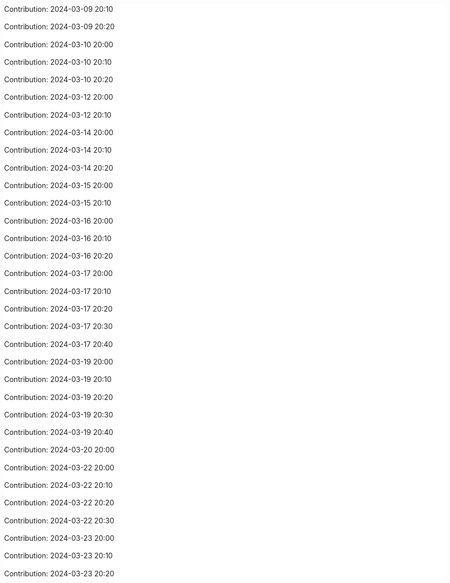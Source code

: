 Contribution: 2024-03-09 20:10

Contribution: 2024-03-09 20:20

Contribution: 2024-03-10 20:00

Contribution: 2024-03-10 20:10

Contribution: 2024-03-10 20:20

Contribution: 2024-03-12 20:00

Contribution: 2024-03-12 20:10

Contribution: 2024-03-14 20:00

Contribution: 2024-03-14 20:10

Contribution: 2024-03-14 20:20

Contribution: 2024-03-15 20:00

Contribution: 2024-03-15 20:10

Contribution: 2024-03-16 20:00

Contribution: 2024-03-16 20:10

Contribution: 2024-03-16 20:20

Contribution: 2024-03-17 20:00

Contribution: 2024-03-17 20:10

Contribution: 2024-03-17 20:20

Contribution: 2024-03-17 20:30

Contribution: 2024-03-17 20:40

Contribution: 2024-03-19 20:00

Contribution: 2024-03-19 20:10

Contribution: 2024-03-19 20:20

Contribution: 2024-03-19 20:30

Contribution: 2024-03-19 20:40

Contribution: 2024-03-20 20:00

Contribution: 2024-03-22 20:00

Contribution: 2024-03-22 20:10

Contribution: 2024-03-22 20:20

Contribution: 2024-03-22 20:30

Contribution: 2024-03-23 20:00

Contribution: 2024-03-23 20:10

Contribution: 2024-03-23 20:20
